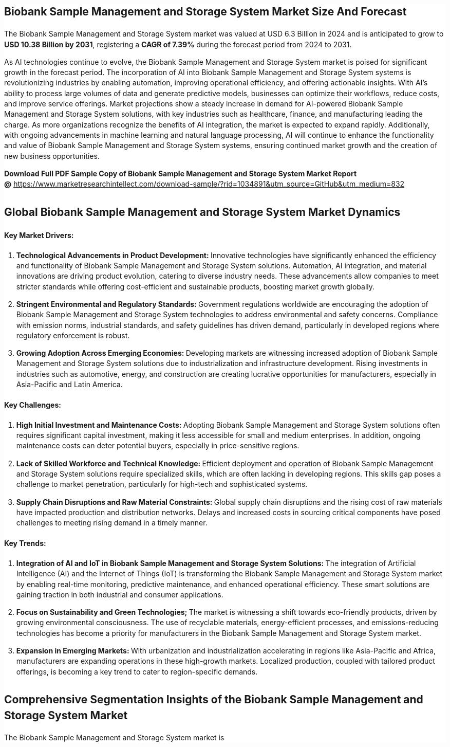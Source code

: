 <h2>Biobank Sample Management and Storage System Market Size And Forecast</h2><p>The Biobank Sample Management and Storage System market was valued at USD 6.3 Billion in 2024 and is anticipated to grow to <strong>USD 10.38 Billion by 2031</strong>, registering a <strong>CAGR of 7.39%</strong> during the forecast period from 2024 to 2031.</p><p>As AI technologies continue to evolve, the Biobank Sample Management and Storage System market is poised for significant growth in the forecast period. The incorporation of AI into Biobank Sample Management and Storage System systems is revolutionizing industries by enabling automation, improving operational efficiency, and offering actionable insights. With AI’s ability to process large volumes of data and generate predictive models, businesses can optimize their workflows, reduce costs, and improve service offerings. Market projections show a steady increase in demand for AI-powered Biobank Sample Management and Storage System solutions, with key industries such as healthcare, finance, and manufacturing leading the charge. As more organizations recognize the benefits of AI integration, the market is expected to expand rapidly. Additionally, with ongoing advancements in machine learning and natural language processing, AI will continue to enhance the functionality and value of Biobank Sample Management and Storage System systems, ensuring continued market growth and the creation of new business opportunities.</p><p><strong>Download Full PDF Sample Copy of Biobank Sample Management and Storage System Market Report @</strong>&nbsp;<a href="https://www.marketresearchintellect.com/download-sample/?rid=1034891&amp;utm_source=GitHub&amp;utm_medium=832">https://www.marketresearchintellect.com/download-sample/?rid=1034891&amp;utm_source=GitHub&amp;utm_medium=832</a></p><h2>Global Biobank Sample Management and Storage System Market Dynamics</h2><h4><strong>Key Market Drivers:</strong></h4><ol><li><p><strong>Technological Advancements in Product Development:&nbsp;</strong>Innovative technologies have significantly enhanced the efficiency and functionality of Biobank Sample Management and Storage System solutions. Automation, AI integration, and material innovations are driving product evolution, catering to diverse industry needs. These advancements allow companies to meet stricter standards while offering cost-efficient and sustainable products, boosting market growth globally.</p></li><li><p><strong>Stringent Environmental and Regulatory Standards:&nbsp;</strong>Government regulations worldwide are encouraging the adoption of Biobank Sample Management and Storage System technologies to address environmental and safety concerns. Compliance with emission norms, industrial standards, and safety guidelines has driven demand, particularly in developed regions where regulatory enforcement is robust.</p></li><li><p><strong>Growing Adoption Across Emerging Economies:&nbsp;</strong>Developing markets are witnessing increased adoption of Biobank Sample Management and Storage System solutions due to industrialization and infrastructure development. Rising investments in industries such as automotive, energy, and construction are creating lucrative opportunities for manufacturers, especially in Asia-Pacific and Latin America.</p></li></ol><h4><strong>Key Challenges:</strong></h4><ol><li><p><strong>High Initial Investment and Maintenance Costs:&nbsp;</strong>Adopting Biobank Sample Management and Storage System solutions often requires significant capital investment, making it less accessible for small and medium enterprises. In addition, ongoing maintenance costs can deter potential buyers, especially in price-sensitive regions.</p></li><li><p><strong>Lack of Skilled Workforce and Technical Knowledge:&nbsp;</strong>Efficient deployment and operation of Biobank Sample Management and Storage System solutions require specialized skills, which are often lacking in developing regions. This skills gap poses a challenge to market penetration, particularly for high-tech and sophisticated systems.</p></li><li><p><strong>Supply Chain Disruptions and Raw Material Constraints:&nbsp;</strong>Global supply chain disruptions and the rising cost of raw materials have impacted production and distribution networks. Delays and increased costs in sourcing critical components have posed challenges to meeting rising demand in a timely manner.</p></li></ol><h4><strong>Key Trends:</strong></h4><ol><li><p><strong>Integration of AI and IoT in Biobank Sample Management and Storage System Solutions:&nbsp;</strong>The integration of Artificial Intelligence (AI) and the Internet of Things (IoT) is transforming the Biobank Sample Management and Storage System market by enabling real-time monitoring, predictive maintenance, and enhanced operational efficiency. These smart solutions are gaining traction in both industrial and consumer applications.</p></li><li><p><strong>Focus on Sustainability and Green Technologies;&nbsp;</strong>The market is witnessing a shift towards eco-friendly products, driven by growing environmental consciousness. The use of recyclable materials, energy-efficient processes, and emissions-reducing technologies has become a priority for manufacturers in the Biobank Sample Management and Storage System market.</p></li><li><p><strong>Expansion in Emerging Markets:&nbsp;</strong>With urbanization and industrialization accelerating in regions like Asia-Pacific and Africa, manufacturers are expanding operations in these high-growth markets. Localized production, coupled with tailored product offerings, is becoming a key trend to cater to region-specific demands.</p></li></ol><div class="article-main__content" data-test-id="publishing-text-block"><h2>Comprehensive Segmentation Insights of the Biobank Sample Management and Storage System Market</h2><p>The Biobank Sample Management and Storage System market is